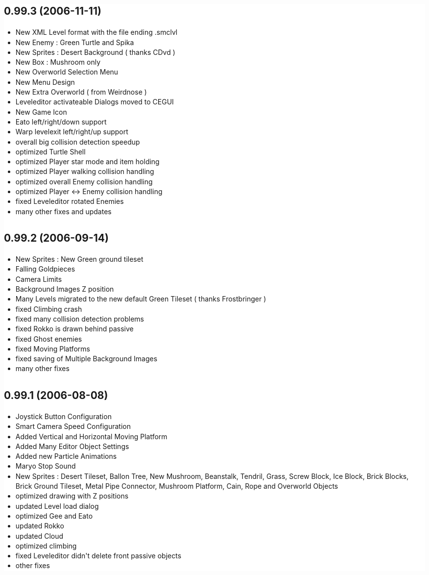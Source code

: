 0.99.3 (2006-11-11)
-------------------

* New XML Level format with the file ending .smclvl
* New Enemy : Green Turtle and Spika 
* New Sprites : Desert Background ( thanks CDvd )
* New Box : Mushroom only
* New Overworld Selection Menu
* New Menu Design
* New Extra Overworld ( from Weirdnose )
* Leveleditor activateable Dialogs moved to CEGUI
* New Game Icon
* Eato left/right/down support
* Warp levelexit left/right/up support
* overall big collision detection speedup
* optimized Turtle Shell
* optimized Player star mode and item holding
* optimized Player walking collision handling
* optimized overall Enemy collision handling
* optimized Player &lt;-&gt; Enemy collision handling
* fixed Leveleditor rotated Enemies
* many other fixes and updates

0.99.2 (2006-09-14)
-------------------

* New Sprites : New Green ground tileset
* Falling Goldpieces
* Camera Limits
* Background Images Z position
* Many Levels migrated to the new default Green Tileset ( thanks Frostbringer )
* fixed Climbing crash
* fixed many collision detection problems
* fixed Rokko is drawn behind passive
* fixed Ghost enemies
* fixed Moving Platforms
* fixed saving of Multiple Background Images
* many other fixes

0.99.1 (2006-08-08)
-------------------

* Joystick Button Configuration
* Smart Camera Speed Configuration
* Added Vertical and Horizontal Moving Platform
* Added Many Editor Object Settings
* Added new Particle Animations
* Maryo Stop Sound
* New Sprites : Desert Tileset, Ballon Tree, New Mushroom, Beanstalk, Tendril, Grass, Screw Block, Ice Block, Brick Blocks, Brick Ground Tileset, Metal Pipe Connector, Mushroom Platform, Cain, Rope and Overworld Objects
* optimized drawing with Z positions
* updated Level load dialog
* optimized Gee and Eato
* updated Rokko
* updated Cloud
* optimized climbing
* fixed Leveleditor didn't delete front passive objects
* other fixes

